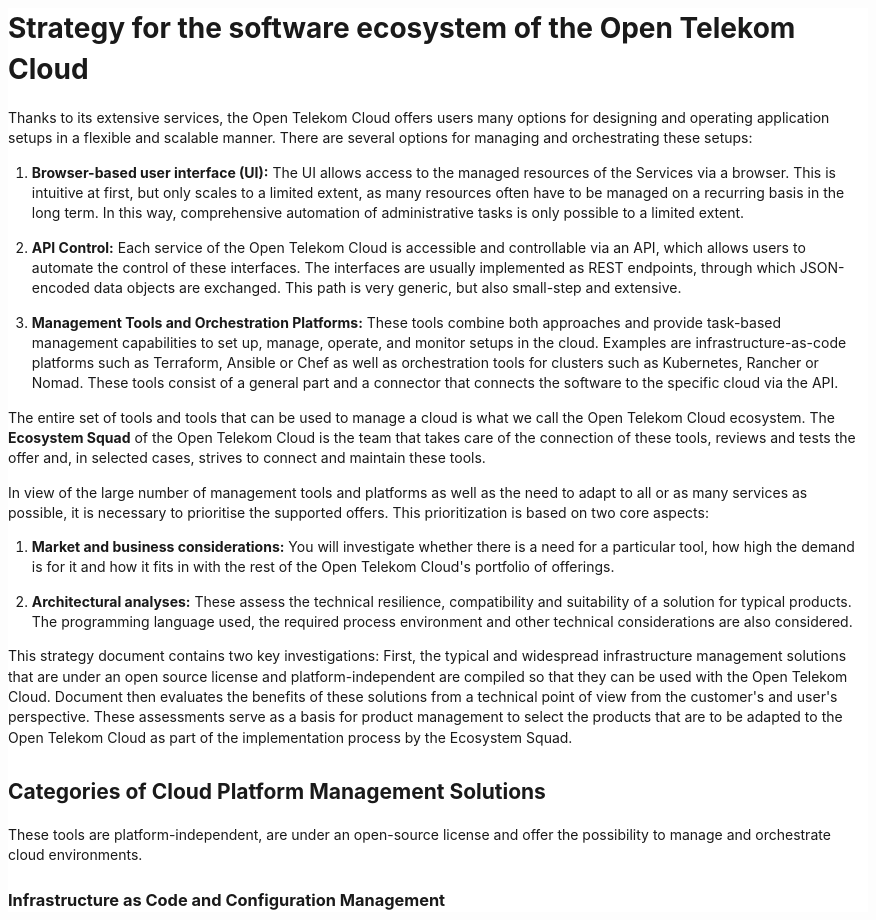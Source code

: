 # Strategy for the software ecosystem of the Open Telekom Cloud

Thanks to its extensive services, the Open Telekom Cloud offers users many options for designing and operating application setups in a flexible and scalable manner. There are several options for managing and orchestrating these setups:

1. **Browser-based user interface (UI):** The UI allows access to the managed resources of the Services via a browser. This is intuitive at first, but only scales to a limited extent, as many resources often have to be managed on a recurring basis in the long term. In this way, comprehensive automation of administrative tasks is only possible to a limited extent.

2. **API Control:** Each service of the Open Telekom Cloud is accessible and controllable via an API, which allows users to automate the control of these interfaces. The interfaces are usually implemented as REST endpoints, through which JSON-encoded data objects are exchanged. This path is very generic, but also small-step and extensive.

3. **Management Tools and Orchestration Platforms:** These tools combine both approaches and provide task-based management capabilities to set up, manage, operate, and monitor setups in the cloud. Examples are infrastructure-as-code platforms such as Terraform, Ansible or Chef as well as orchestration tools for clusters such as Kubernetes, Rancher or Nomad. These tools consist of a general part and a connector that connects the software to the specific cloud via the API.

The entire set of tools and tools that can be used to manage a cloud is what we call the Open Telekom Cloud ecosystem. The **Ecosystem Squad** of the Open Telekom Cloud is the team that takes care of the connection of these tools, reviews and tests the offer and, in selected cases, strives to connect and maintain these tools.

In view of the large number of management tools and platforms as well as the need to adapt to all or as many services as possible, it is necessary to prioritise the supported offers. This prioritization is based on two core aspects:

1. **Market and business considerations:** You will investigate whether there is a need for a particular tool, how high the demand is for it and how it fits in with the rest of the Open Telekom Cloud's portfolio of offerings.

2. **Architectural analyses:** These assess the technical resilience, compatibility and suitability of a solution for typical products. The programming language used, the required process environment and other technical considerations are also considered.

This strategy document contains two key investigations: First, the typical and widespread infrastructure management solutions that are under an open source license and platform-independent are compiled so that they can be used with the Open Telekom Cloud. Document then evaluates the benefits of these solutions from a technical point of view from the customer's and user's perspective. These assessments serve as a basis for product management to select the products that are to be adapted to the Open Telekom Cloud as part of the implementation process by the Ecosystem Squad.

## Categories of Cloud Platform Management Solutions

These tools are platform-independent, are under an open-source license and offer the possibility to manage and orchestrate cloud environments.

### Infrastructure as Code and Configuration Management
